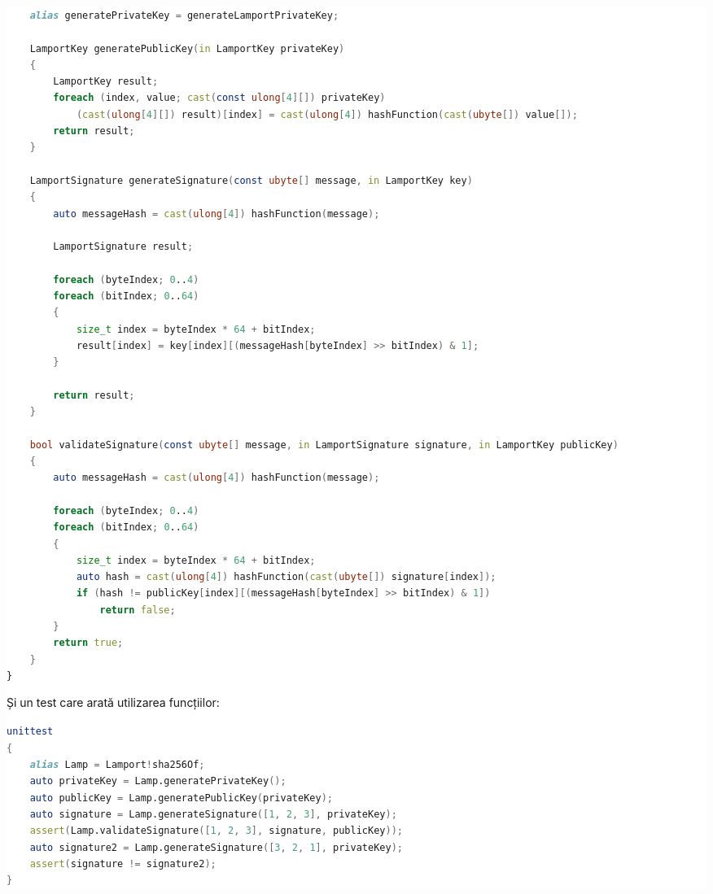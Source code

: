 ```d
    alias generatePrivateKey = generateLamportPrivateKey;

    LamportKey generatePublicKey(in LamportKey privateKey)
    {
        LamportKey result;
        foreach (index, value; cast(const ulong[4][]) privateKey)
            (cast(ulong[4][]) result)[index] = cast(ulong[4]) hashFunction(cast(ubyte[]) value[]);
        return result;
    }

    LamportSignature generateSignature(const ubyte[] message, in LamportKey key)
    {
        auto messageHash = cast(ulong[4]) hashFunction(message);

        LamportSignature result;

        foreach (byteIndex; 0..4)
        foreach (bitIndex; 0..64)
        {
            size_t index = byteIndex * 64 + bitIndex;
            result[index] = key[index][(messageHash[byteIndex] >> bitIndex) & 1];
        }

        return result;
    }

    bool validateSignature(const ubyte[] message, in LamportSignature signature, in LamportKey publicKey)
    {
        auto messageHash = cast(ulong[4]) hashFunction(message);

        foreach (byteIndex; 0..4)
        foreach (bitIndex; 0..64)
        {
            size_t index = byteIndex * 64 + bitIndex;
            auto hash = cast(ulong[4]) hashFunction(cast(ubyte[]) signature[index]);
            if (hash != publicKey[index][(messageHash[byteIndex] >> bitIndex) & 1])
                return false;
        }
        return true;
    }
}
```

Și un test care arată utilizarea funcțiilor:

```d
unittest
{
    alias Lamp = Lamport!sha256Of;
    auto privateKey = Lamp.generatePrivateKey();
    auto publicKey = Lamp.generatePublicKey(privateKey);
    auto signature = Lamp.generateSignature([1, 2, 3], privateKey);
    assert(Lamp.validateSignature([1, 2, 3], signature, publicKey));
    auto signature2 = Lamp.generateSignature([3, 2, 1], privateKey);
    assert(signature != signature2);
}
```
